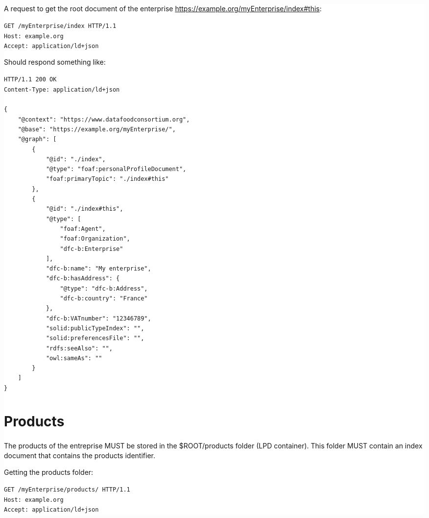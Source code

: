 A request to get the root document of the enterprise https://example.org/myEnterprise/index#this:
```http
GET /myEnterprise/index HTTP/1.1
Host: example.org
Accept: application/ld+json
```

Should respond something like:

```http
HTTP/1.1 200 OK
Content-Type: application/ld+json

{
    "@context": "https://www.datafoodconsortium.org",
    "@base": "https://example.org/myEnterprise/",
    "@graph": [
        {
            "@id": "./index",
            "@type": "foaf:personalProfileDocument",
            "foaf:primaryTopic": "./index#this"
        },
        {
            "@id": "./index#this",
            "@type": [
                "foaf:Agent",
                "foaf:Organization",
                "dfc-b:Enterprise"
            ],
            "dfc-b:name": "My enterprise",
            "dfc-b:hasAddress": {
                "@type": "dfc-b:Address",
                "dfc-b:country": "France"
            },
            "dfc-b:VATnumber": "12346789",
            "solid:publicTypeIndex": "",
            "solid:preferencesFile": "",
            "rdfs:seeAlso": "",
            "owl:sameAs": ""
        }
    ]
}
```

# Products

The products of the entreprise MUST be stored in the $ROOT/products folder (LPD container). This folder MUST contain an index document that contains the products identifier.

Getting the products folder:
```http
GET /myEnterprise/products/ HTTP/1.1
Host: example.org
Accept: application/ld+json
```
